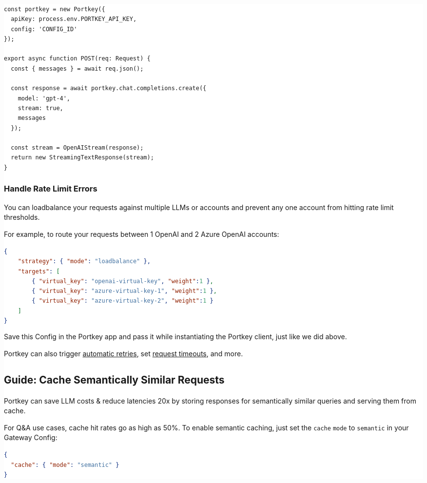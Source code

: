 ```tsx
const portkey = new Portkey({
  apiKey: process.env.PORTKEY_API_KEY,
  config: 'CONFIG_ID'
});

export async function POST(req: Request) {
  const { messages } = await req.json();

  const response = await portkey.chat.completions.create({
    model: 'gpt-4',
    stream: true,
    messages
  });

  const stream = OpenAIStream(response);
  return new StreamingTextResponse(stream);
}
```

### Handle Rate Limit Errors

You can loadbalance your requests against multiple LLMs or accounts and prevent any one account from hitting rate limit thresholds.

For example, to route your requests between 1 OpenAI and 2 Azure OpenAI accounts:

```json
{
    "strategy": { "mode": "loadbalance" },
    "targets": [
        { "virtual_key": "openai-virtual-key", "weight":1 },
        { "virtual_key": "azure-virtual-key-1", "weight":1 },
        { "virtual_key": "azure-virtual-key-2", "weight":1 }
    ]
}
```

Save this Config in the Portkey app and pass it while instantiating the Portkey client, just like we did above.

Portkey can also trigger [automatic retries](https://portkey.ai/docs/product/ai-gateway-streamline-llm-integrations/automatic-retries), set [request timeouts](https://portkey.ai/docs/product/ai-gateway-streamline-llm-integrations/request-timeouts), and more.

## Guide: Cache Semantically Similar Requests

Portkey can save LLM costs & reduce latencies 20x by storing responses for semantically similar queries and serving them from cache.

For Q\&A use cases, cache hit rates go as high as 50%. To enable semantic caching, just set the `cache` `mode` to `semantic` in your Gateway Config:

```json
{
  "cache": { "mode": "semantic" }
}
```
